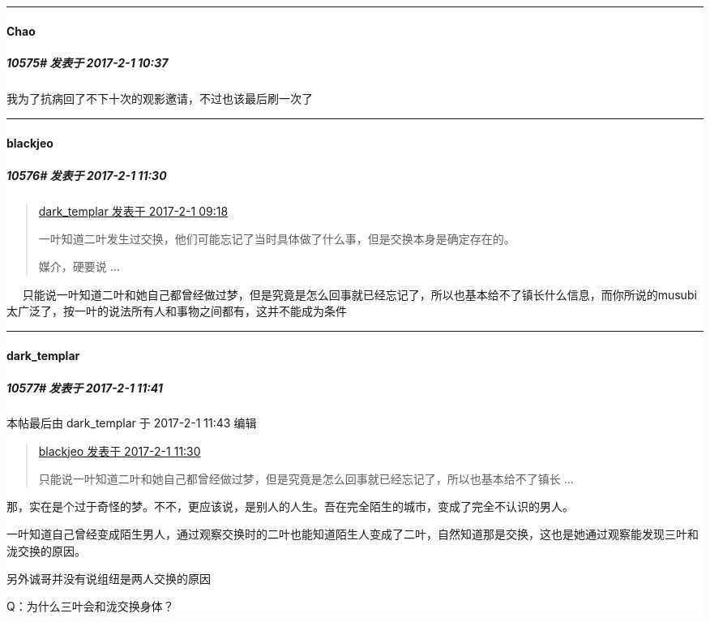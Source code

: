 



-----

####  Chao  
##### 10575#       发表于 2017-2-1 10:37




我为了抗病回了不下十次的观影邀请，不过也该最后刷一次了







-----

####  blackjeo  
##### 10576#       发表于 2017-2-1 11:30



<blockquote><a href="httphttps://bbs.saraba1st.com/2b/forum.php?mod=redirect&amp;goto=findpost&amp;pid=35073856&amp;ptid=1296766" target="_blank">dark_templar 发表于 2017-2-1 09:18</a>

一叶知道二叶发生过交换，他们可能忘记了当时具体做了什么事，但是交换本身是确定存在的。


媒介，硬要说 ...</blockquote>
     只能说一叶知道二叶和她自己都曾经做过梦，但是究竟是怎么回事就已经忘记了，所以也基本给不了镇长什么信息，而你所说的musubi太广泛了，按一叶的说法所有人和事物之间都有，这并不能成为条件







-----

####  dark_templar  
##### 10577#       发表于 2017-2-1 11:41



 本帖最后由 dark_templar 于 2017-2-1 11:43 编辑 
<blockquote><a href="httphttps://bbs.saraba1st.com/2b/forum.php?mod=redirect&amp;goto=findpost&amp;pid=35074738&amp;ptid=1296766" target="_blank">blackjeo 发表于 2017-2-1 11:30</a>

只能说一叶知道二叶和她自己都曾经做过梦，但是究竟是怎么回事就已经忘记了，所以也基本给不了镇长 ...</blockquote>
那，实在是个过于奇怪的梦。不不，更应该说，是别人的人生。吾在完全陌生的城市，变成了完全不认识的男人。


一叶知道自己曾经变成陌生男人，通过观察交换时的二叶也能知道陌生人变成了二叶，自然知道那是交换，这也是她通过观察能发现三叶和泷交换的原因。





另外诚哥并没有说组纽是两人交换的原因



Q：为什么三叶会和泷交换身体？
